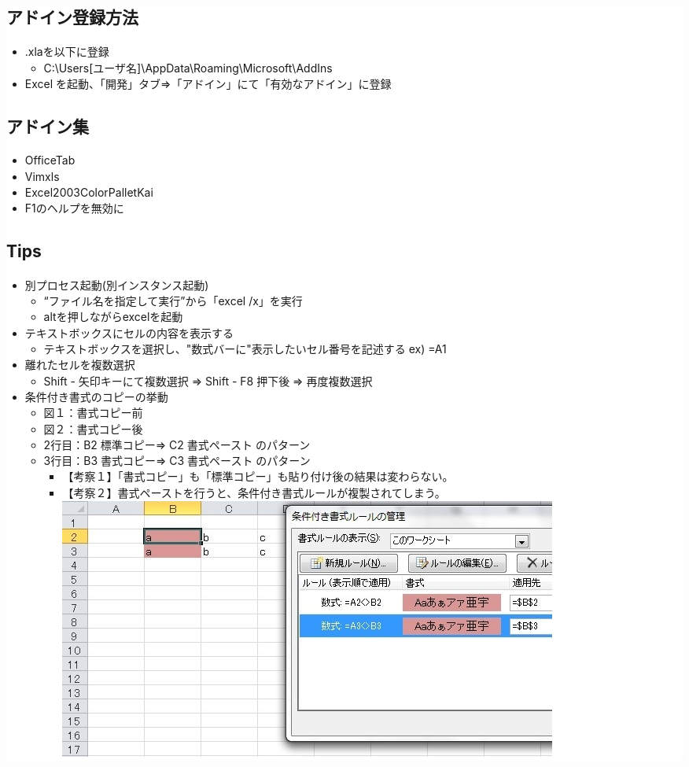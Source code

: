 ## アドイン登録方法

- .xlaを以下に登録
    - C:\Users\[ユーザ名]\AppData\Roaming\Microsoft\AddIns
- Excel を起動、「開発」タブ⇒「アドイン」にて「有効なアドイン」に登録

## アドイン集

- OfficeTab
- Vimxls
- Excel2003ColorPalletKai
- F1のヘルプを無効に

## Tips

- 別プロセス起動(別インスタンス起動)
    - “ファイル名を指定して実行”から「excel /x」を実行
    - altを押しながらexcelを起動
- テキストボックスにセルの内容を表示する
    - テキストボックスを選択し、"数式バーに"表示したいセル番号を記述する ex) =A1
- 離れたセルを複数選択
    - Shift - 矢印キーにて複数選択 ⇒ Shift - F8 押下後 ⇒ 再度複数選択
- 条件付き書式のコピーの挙動
    - 図１：書式コピー前
    - 図２：書式コピー後
    - 2行目：B2 標準コピー⇒ C2 書式ペースト のパターン
    - 3行目：B3 書式コピー⇒ C3 書式ペースト のパターン
        - 【考察１】「書式コピー」も「標準コピー」も貼り付け後の結果は変わらない。
        - 【考察２】書式ペーストを行うと、条件付き書式ルールが複製されてしまう。
![書式コピペ前](書式コピペ前.jpg)
